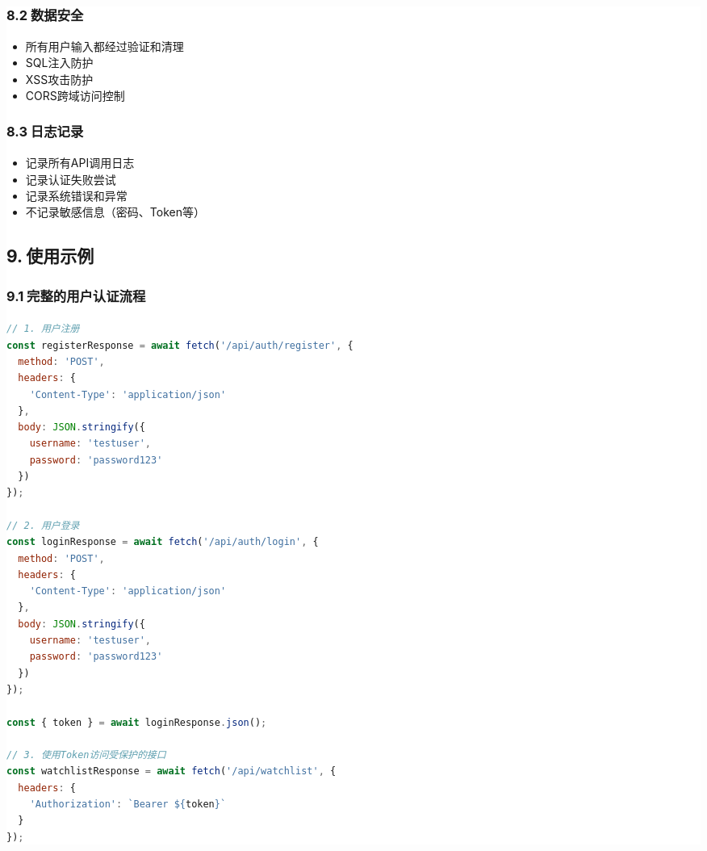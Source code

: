 ### 8.2 数据安全
- 所有用户输入都经过验证和清理
- SQL注入防护
- XSS攻击防护
- CORS跨域访问控制

### 8.3 日志记录
- 记录所有API调用日志
- 记录认证失败尝试
- 记录系统错误和异常
- 不记录敏感信息（密码、Token等）

## 9. 使用示例

### 9.1 完整的用户认证流程

```javascript
// 1. 用户注册
const registerResponse = await fetch('/api/auth/register', {
  method: 'POST',
  headers: {
    'Content-Type': 'application/json'
  },
  body: JSON.stringify({
    username: 'testuser',
    password: 'password123'
  })
});

// 2. 用户登录
const loginResponse = await fetch('/api/auth/login', {
  method: 'POST',
  headers: {
    'Content-Type': 'application/json'
  },
  body: JSON.stringify({
    username: 'testuser',
    password: 'password123'
  })
});

const { token } = await loginResponse.json();

// 3. 使用Token访问受保护的接口
const watchlistResponse = await fetch('/api/watchlist', {
  headers: {
    'Authorization': `Bearer ${token}`
  }
});
```
